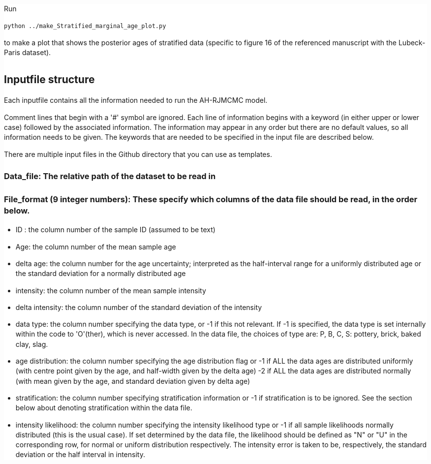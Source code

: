 Run

`python ../make_Stratified_marginal_age_plot.py`

to make a plot that shows the posterior ages of stratified data (specific to figure 16 of the referenced manuscript with the Lubeck-Paris dataset).

## Inputfile structure

Each inputfile contains all the information needed to run the AH-RJMCMC model.

Comment lines that begin with a '#' symbol are ignored.
Each line of information begins with a keyword (in either upper or lower case) followed by the associated information.
The information may appear in any order but there are no default values, so all information needs to be given.
The keywords that are needed to be specified in the input file are described below.

There are multiple input files in the Github directory that you can use as templates.


### Data_file: The relative path of the dataset to be read in 

### File_format (9 integer numbers): These specify which columns of the data file should be read, in the order below.  

* ID : the column number of the sample ID (assumed to be text)

* Age: the column number of the mean sample age

* delta age: the column number for the age uncertainty; interpreted as the half-interval range for a uniformly distributed age or the standard deviation for a normally distributed age

* intensity: the column number of the mean sample intensity

* delta intensity: the column number of the standard deviation of the intensity

* data type: the column number specifying the data type, or -1 if this not relevant. 
If -1 is specified, the data type is set internally within the code to 'O'(ther), which is never accessed.
In the data file, the choices of type are: P, B, C, S: pottery, brick, baked clay, slag.

* age distribution: the column number specifying the age distribution flag or 
-1 if ALL the data ages are distributed uniformly (with centre point given by the age, and half-width given by the delta age)
-2 if ALL the data ages are distributed normally (with mean given by the age, and standard deviation given by delta age)

* stratification: the column number specifying stratification information or 
-1 if stratification is to be ignored. 
See the section below about denoting stratification within the data file.

* intensity likelihood: the column number specifying the intensity likelihood type or
-1 if all sample likelihoods normally distributed (this is the usual case).
If set determined by the data file, the likelihood should be defined as "N" or "U" in the corresponding row, for normal or uniform distribution respectively. The intensity error is taken to be, respectively, the standard deviation or the half interval in intensity.
